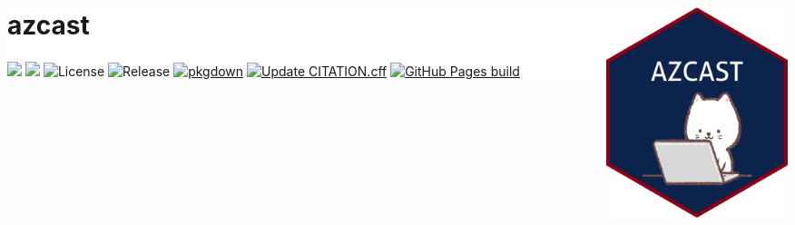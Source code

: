 


# azcast <img src="man/figures/logo.png" align="right" width=200 />



[![](https://img.shields.io/github/last-commit/ryanstraight/azcast.svg)](https://github.com/ryanstraight/azcast/commits/main)
[![](https://img.shields.io/badge/lifecycle-experimental-orange.svg)](https://lifecycle.r-lib.org/articles/stages.html#experimental)
![License](https://img.shields.io/github/license/ryanstraight/azcast)
![Release](https://img.shields.io/github/v/release/ryanstraight/azcast?include_prereleases)
[![pkgdown](https://github.com/ryanstraight/azcast/actions/workflows/pkgdown.yaml/badge.svg)](https://github.com/ryanstraight/azcast/actions/workflows/pkgdown.yaml)
[![Update
CITATION.cff](https://github.com/ryanstraight/azcast/actions/workflows/update-citation-cff.yaml/badge.svg)](https://github.com/ryanstraight/azcast/actions/workflows/update-citation-cff.yaml)
[![GitHub Pages
build](https://github.com/ryanstraight/azcast/actions/workflows/pages/pages-build-deployment/badge.svg)](https://github.com/ryanstraight/azcast/actions/workflows/pages/pages-build-deployment)

